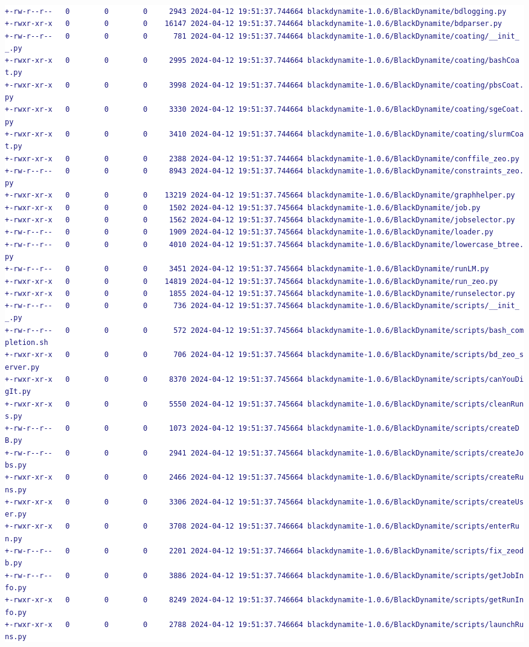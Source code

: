 ```diff
+-rw-r--r--   0        0        0     2943 2024-04-12 19:51:37.744664 blackdynamite-1.0.6/BlackDynamite/bdlogging.py
+-rwxr-xr-x   0        0        0    16147 2024-04-12 19:51:37.744664 blackdynamite-1.0.6/BlackDynamite/bdparser.py
+-rw-r--r--   0        0        0      781 2024-04-12 19:51:37.744664 blackdynamite-1.0.6/BlackDynamite/coating/__init__.py
+-rwxr-xr-x   0        0        0     2995 2024-04-12 19:51:37.744664 blackdynamite-1.0.6/BlackDynamite/coating/bashCoat.py
+-rwxr-xr-x   0        0        0     3998 2024-04-12 19:51:37.744664 blackdynamite-1.0.6/BlackDynamite/coating/pbsCoat.py
+-rwxr-xr-x   0        0        0     3330 2024-04-12 19:51:37.744664 blackdynamite-1.0.6/BlackDynamite/coating/sgeCoat.py
+-rwxr-xr-x   0        0        0     3410 2024-04-12 19:51:37.744664 blackdynamite-1.0.6/BlackDynamite/coating/slurmCoat.py
+-rwxr-xr-x   0        0        0     2388 2024-04-12 19:51:37.744664 blackdynamite-1.0.6/BlackDynamite/conffile_zeo.py
+-rw-r--r--   0        0        0     8943 2024-04-12 19:51:37.744664 blackdynamite-1.0.6/BlackDynamite/constraints_zeo.py
+-rwxr-xr-x   0        0        0    13219 2024-04-12 19:51:37.745664 blackdynamite-1.0.6/BlackDynamite/graphhelper.py
+-rwxr-xr-x   0        0        0     1502 2024-04-12 19:51:37.745664 blackdynamite-1.0.6/BlackDynamite/job.py
+-rwxr-xr-x   0        0        0     1562 2024-04-12 19:51:37.745664 blackdynamite-1.0.6/BlackDynamite/jobselector.py
+-rw-r--r--   0        0        0     1909 2024-04-12 19:51:37.745664 blackdynamite-1.0.6/BlackDynamite/loader.py
+-rw-r--r--   0        0        0     4010 2024-04-12 19:51:37.745664 blackdynamite-1.0.6/BlackDynamite/lowercase_btree.py
+-rw-r--r--   0        0        0     3451 2024-04-12 19:51:37.745664 blackdynamite-1.0.6/BlackDynamite/runLM.py
+-rwxr-xr-x   0        0        0    14819 2024-04-12 19:51:37.745664 blackdynamite-1.0.6/BlackDynamite/run_zeo.py
+-rwxr-xr-x   0        0        0     1855 2024-04-12 19:51:37.745664 blackdynamite-1.0.6/BlackDynamite/runselector.py
+-rw-r--r--   0        0        0      736 2024-04-12 19:51:37.745664 blackdynamite-1.0.6/BlackDynamite/scripts/__init__.py
+-rw-r--r--   0        0        0      572 2024-04-12 19:51:37.745664 blackdynamite-1.0.6/BlackDynamite/scripts/bash_completion.sh
+-rwxr-xr-x   0        0        0      706 2024-04-12 19:51:37.745664 blackdynamite-1.0.6/BlackDynamite/scripts/bd_zeo_server.py
+-rwxr-xr-x   0        0        0     8370 2024-04-12 19:51:37.745664 blackdynamite-1.0.6/BlackDynamite/scripts/canYouDigIt.py
+-rwxr-xr-x   0        0        0     5550 2024-04-12 19:51:37.745664 blackdynamite-1.0.6/BlackDynamite/scripts/cleanRuns.py
+-rw-r--r--   0        0        0     1073 2024-04-12 19:51:37.745664 blackdynamite-1.0.6/BlackDynamite/scripts/createDB.py
+-rw-r--r--   0        0        0     2941 2024-04-12 19:51:37.745664 blackdynamite-1.0.6/BlackDynamite/scripts/createJobs.py
+-rwxr-xr-x   0        0        0     2466 2024-04-12 19:51:37.745664 blackdynamite-1.0.6/BlackDynamite/scripts/createRuns.py
+-rwxr-xr-x   0        0        0     3306 2024-04-12 19:51:37.745664 blackdynamite-1.0.6/BlackDynamite/scripts/createUser.py
+-rwxr-xr-x   0        0        0     3708 2024-04-12 19:51:37.746664 blackdynamite-1.0.6/BlackDynamite/scripts/enterRun.py
+-rw-r--r--   0        0        0     2201 2024-04-12 19:51:37.746664 blackdynamite-1.0.6/BlackDynamite/scripts/fix_zeodb.py
+-rw-r--r--   0        0        0     3886 2024-04-12 19:51:37.746664 blackdynamite-1.0.6/BlackDynamite/scripts/getJobInfo.py
+-rwxr-xr-x   0        0        0     8249 2024-04-12 19:51:37.746664 blackdynamite-1.0.6/BlackDynamite/scripts/getRunInfo.py
+-rwxr-xr-x   0        0        0     2788 2024-04-12 19:51:37.746664 blackdynamite-1.0.6/BlackDynamite/scripts/launchRuns.py
```
